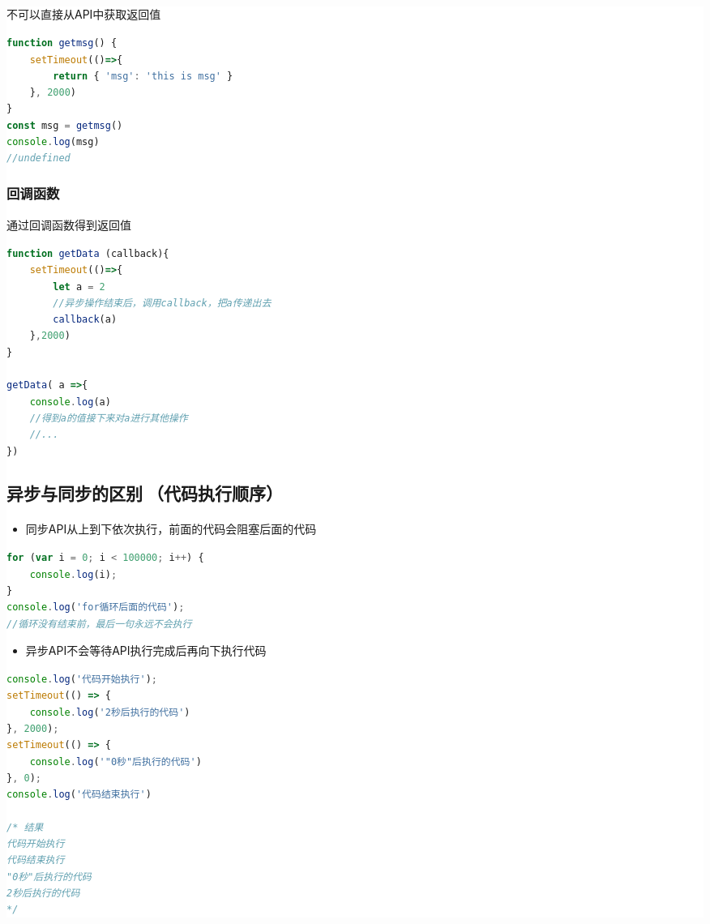 不可以直接从API中获取返回值

```javascript
function getmsg() {
    setTimeout(()=>{
        return { 'msg': 'this is msg' }
    }, 2000)
}
const msg = getmsg()
console.log(msg)
//undefined 
```


### 回调函数

通过回调函数得到返回值

```javascript
function getData (callback){
    setTimeout(()=>{
        let a = 2
        //异步操作结束后，调用callback，把a传递出去
        callback(a)
    },2000)
}

getData( a =>{
    console.log(a)
    //得到a的值接下来对a进行其他操作
    //...
})
```



## 异步与同步的区别 （代码执行顺序）

* 同步API从上到下依次执行，前面的代码会阻塞后面的代码
```javascript
for (var i = 0; i < 100000; i++) { 
    console.log(i);
}
console.log('for循环后面的代码');
//循环没有结束前，最后一句永远不会执行
```

* 异步API不会等待API执行完成后再向下执行代码
```javascript
console.log('代码开始执行');
setTimeout(() => {
    console.log('2秒后执行的代码')
}, 2000);
setTimeout(() => {
    console.log('"0秒"后执行的代码')
}, 0);
console.log('代码结束执行')

/* 结果
代码开始执行
代码结束执行
"0秒"后执行的代码
2秒后执行的代码
*/
```

